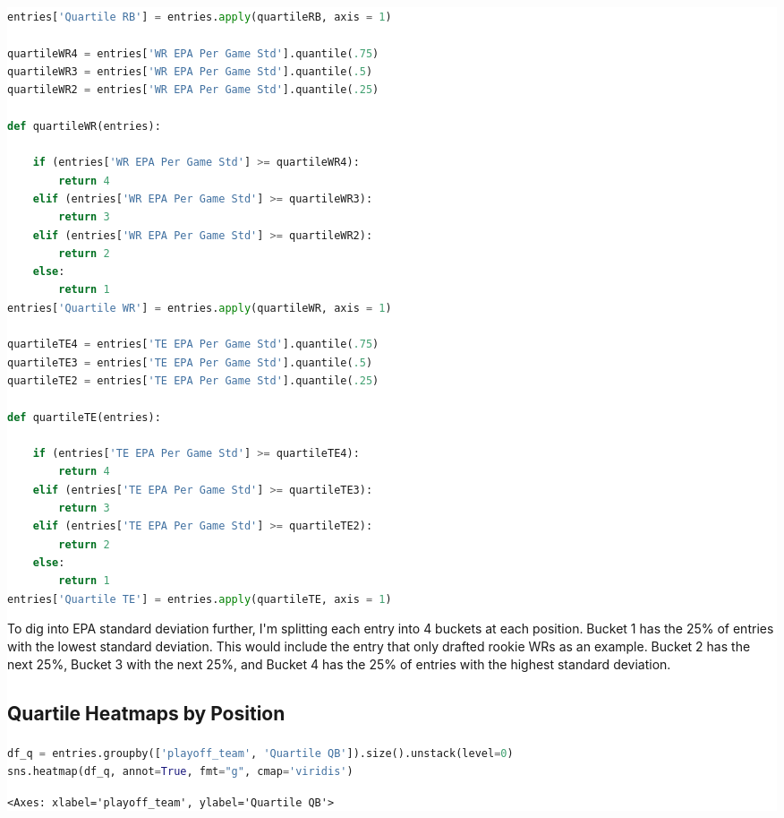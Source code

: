 ```python
entries['Quartile RB'] = entries.apply(quartileRB, axis = 1)

quartileWR4 = entries['WR EPA Per Game Std'].quantile(.75)
quartileWR3 = entries['WR EPA Per Game Std'].quantile(.5)
quartileWR2 = entries['WR EPA Per Game Std'].quantile(.25)

def quartileWR(entries):

    if (entries['WR EPA Per Game Std'] >= quartileWR4):
        return 4
    elif (entries['WR EPA Per Game Std'] >= quartileWR3):
        return 3
    elif (entries['WR EPA Per Game Std'] >= quartileWR2):
        return 2
    else:
        return 1
entries['Quartile WR'] = entries.apply(quartileWR, axis = 1)

quartileTE4 = entries['TE EPA Per Game Std'].quantile(.75)
quartileTE3 = entries['TE EPA Per Game Std'].quantile(.5)
quartileTE2 = entries['TE EPA Per Game Std'].quantile(.25)

def quartileTE(entries):

    if (entries['TE EPA Per Game Std'] >= quartileTE4):
        return 4
    elif (entries['TE EPA Per Game Std'] >= quartileTE3):
        return 3
    elif (entries['TE EPA Per Game Std'] >= quartileTE2):
        return 2
    else:
        return 1
entries['Quartile TE'] = entries.apply(quartileTE, axis = 1)
```

To dig into EPA standard deviation further, I'm splitting each entry into 4 buckets at each position. Bucket 1 has the 25% of entries with the lowest standard deviation. This would include the entry that only drafted rookie WRs as an example. Bucket 2 has the next 25%, Bucket 3 with the next 25%, and Bucket 4 has the 25% of entries with the highest standard deviation.

## Quartile Heatmaps by Position


```python
df_q = entries.groupby(['playoff_team', 'Quartile QB']).size().unstack(level=0)
sns.heatmap(df_q, annot=True, fmt="g", cmap='viridis')
```




    <Axes: xlabel='playoff_team', ylabel='Quartile QB'>


